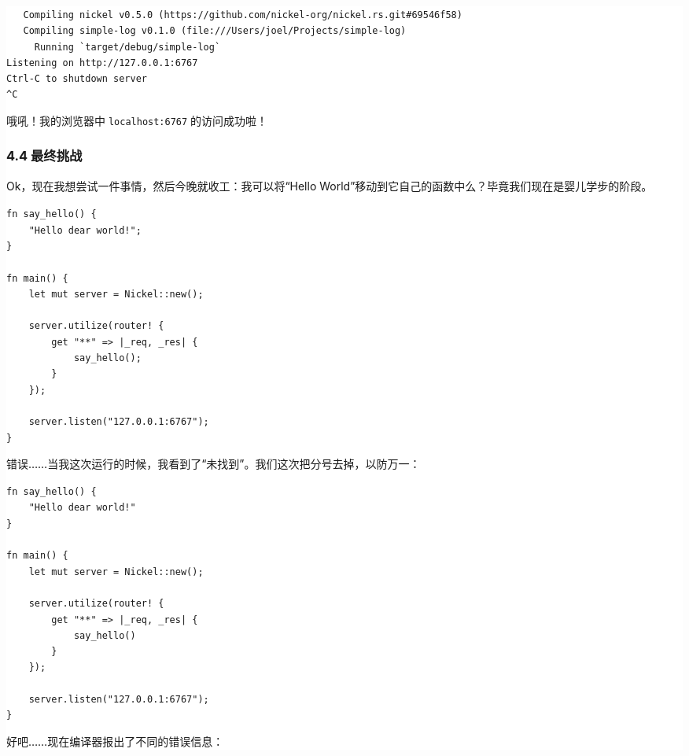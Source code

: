 ```
   Compiling nickel v0.5.0 (https://github.com/nickel-org/nickel.rs.git#69546f58)
   Compiling simple-log v0.1.0 (file:///Users/joel/Projects/simple-log)
     Running `target/debug/simple-log`
Listening on http://127.0.0.1:6767
Ctrl-C to shutdown server
^C
```

哦吼！我的浏览器中 `localhost:6767` 的访问成功啦！

### 4.4 最终挑战

Ok，现在我想尝试一件事情，然后今晚就收工：我可以将“Hello World”移动到它自己的函数中么？毕竟我们现在是婴儿学步的阶段。

```
fn say_hello() {
    "Hello dear world!";
}

fn main() {
    let mut server = Nickel::new();

    server.utilize(router! {
        get "**" => |_req, _res| {
            say_hello();
        }
    });

    server.listen("127.0.0.1:6767");
}
```

错误……当我这次运行的时候，我看到了“未找到”。我们这次把分号去掉，以防万一：

```
fn say_hello() {
    "Hello dear world!"
}

fn main() {
    let mut server = Nickel::new();

    server.utilize(router! {
        get "**" => |_req, _res| {
            say_hello()
        }
    });

    server.listen("127.0.0.1:6767");
}
```

好吧……现在编译器报出了不同的错误信息：
